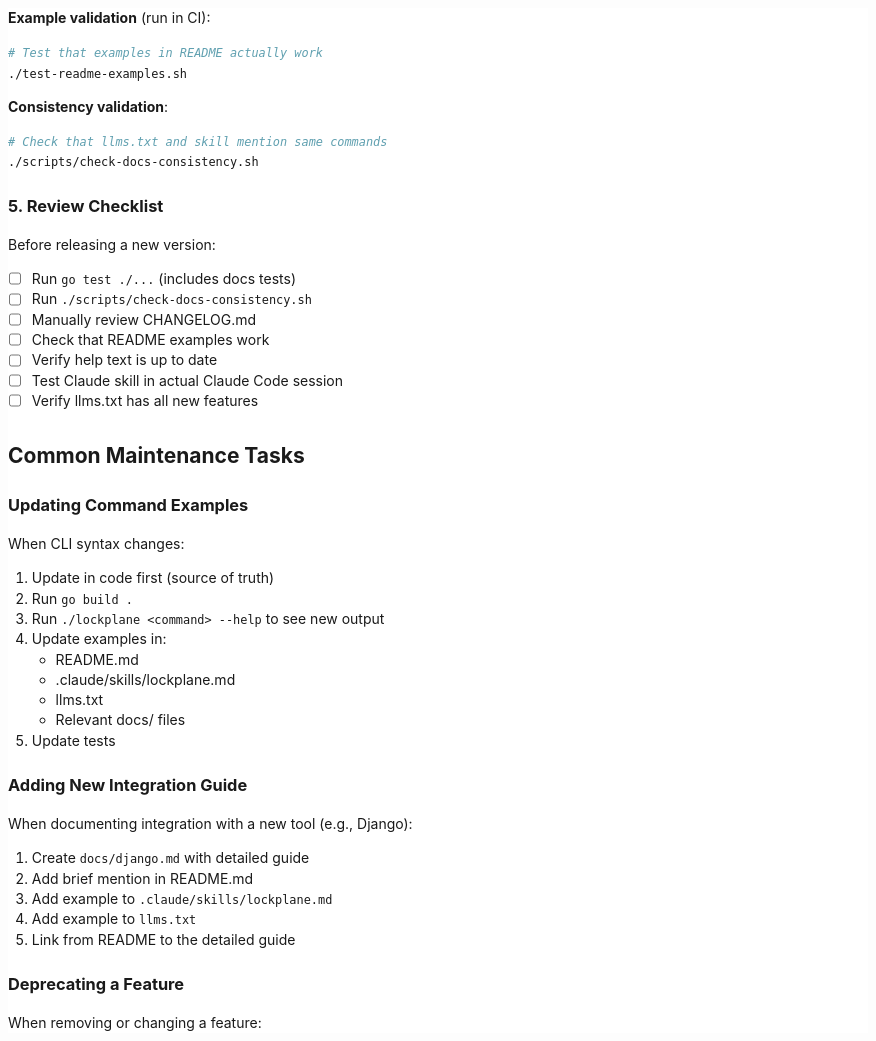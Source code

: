 **Example validation** (run in CI):
```bash
# Test that examples in README actually work
./test-readme-examples.sh
```

**Consistency validation**:
```bash
# Check that llms.txt and skill mention same commands
./scripts/check-docs-consistency.sh
```

### 5. Review Checklist

Before releasing a new version:

- [ ] Run `go test ./...` (includes docs tests)
- [ ] Run `./scripts/check-docs-consistency.sh`
- [ ] Manually review CHANGELOG.md
- [ ] Check that README examples work
- [ ] Verify help text is up to date
- [ ] Test Claude skill in actual Claude Code session
- [ ] Verify llms.txt has all new features

## Common Maintenance Tasks

### Updating Command Examples

When CLI syntax changes:

1. Update in code first (source of truth)
2. Run `go build .`
3. Run `./lockplane <command> --help` to see new output
4. Update examples in:
   - README.md
   - .claude/skills/lockplane.md
   - llms.txt
   - Relevant docs/ files
5. Update tests

### Adding New Integration Guide

When documenting integration with a new tool (e.g., Django):

1. Create `docs/django.md` with detailed guide
2. Add brief mention in README.md
3. Add example to `.claude/skills/lockplane.md`
4. Add example to `llms.txt`
5. Link from README to the detailed guide

### Deprecating a Feature

When removing or changing a feature:
